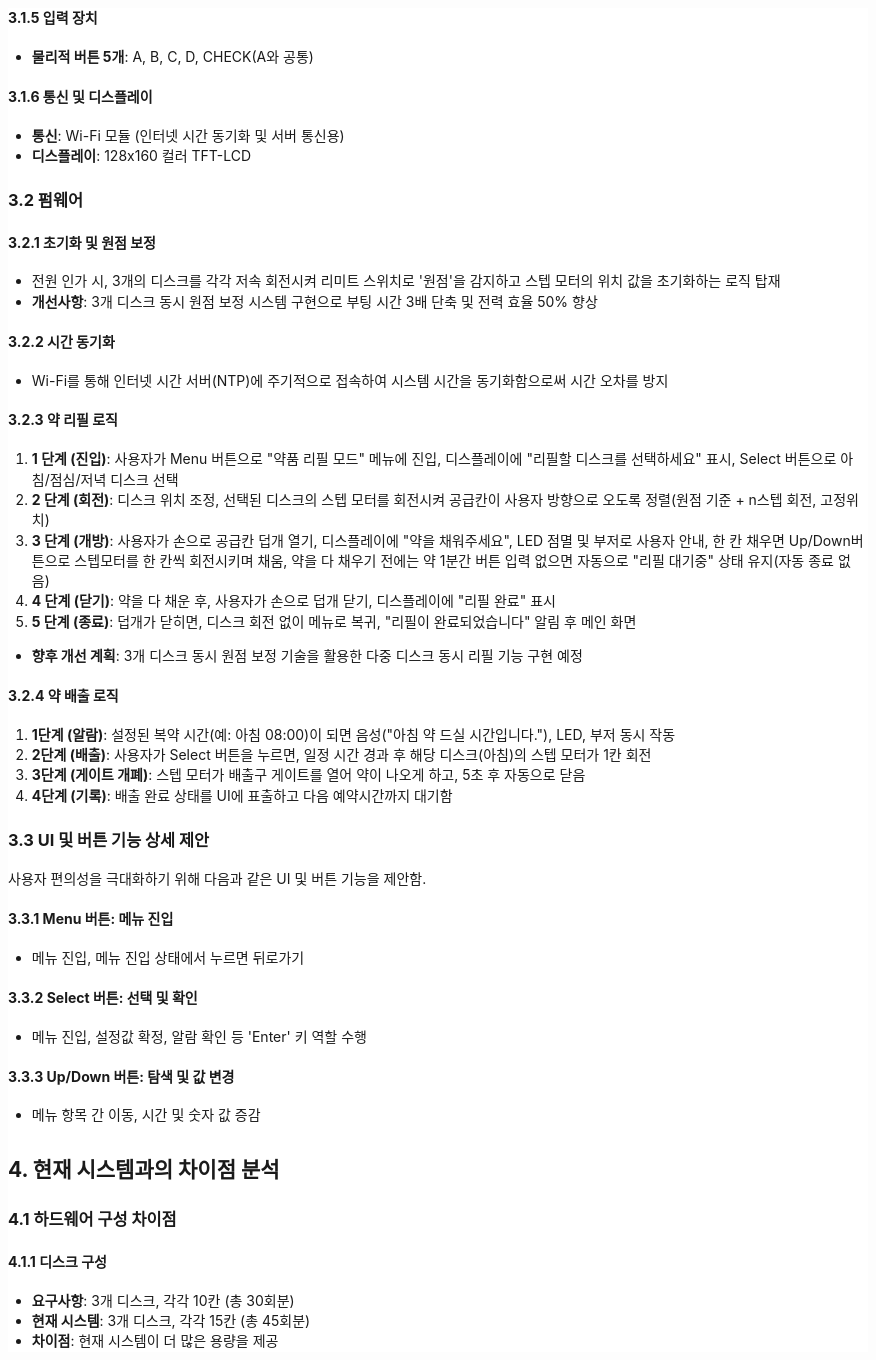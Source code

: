 #### 3.1.5 입력 장치
- **물리적 버튼 5개**: A, B, C, D, CHECK(A와 공통)

#### 3.1.6 통신 및 디스플레이
- **통신**: Wi-Fi 모듈 (인터넷 시간 동기화 및 서버 통신용)
- **디스플레이**: 128x160 컬러 TFT-LCD

### 3.2 펌웨어

#### 3.2.1 초기화 및 원점 보정
- 전원 인가 시, 3개의 디스크를 각각 저속 회전시켜 리미트 스위치로 '원점'을 감지하고 스텝 모터의 위치 값을 초기화하는 로직 탑재
- **개선사항**: 3개 디스크 동시 원점 보정 시스템 구현으로 부팅 시간 3배 단축 및 전력 효율 50% 향상

#### 3.2.2 시간 동기화
- Wi-Fi를 통해 인터넷 시간 서버(NTP)에 주기적으로 접속하여 시스템 시간을 동기화함으로써 시간 오차를 방지

#### 3.2.3 약 리필 로직
1. **1 단계 (진입)**: 사용자가 Menu 버튼으로 "약품 리필 모드" 메뉴에 진입, 디스플레이에 "리필할 디스크를 선택하세요" 표시, Select 버튼으로 아침/점심/저녁 디스크 선택
2. **2 단계 (회전)**: 디스크 위치 조정, 선택된 디스크의 스텝 모터를 회전시켜 공급칸이 사용자 방향으로 오도록 정렬(원점 기준 + n스텝 회전, 고정위치)
3. **3 단계 (개방)**: 사용자가 손으로 공급칸 덥개 열기, 디스플레이에 "약을 채워주세요", LED 점멸 및 부저로 사용자 안내, 한 칸 채우면 Up/Down버튼으로 스텝모터를 한 칸씩 회전시키며 채움, 약을 다 채우기 전에는 약 1분간 버튼 입력 없으면 자동으로 "리필 대기중" 상태 유지(자동 종료 없음)
4. **4 단계 (닫기)**: 약을 다 채운 후, 사용자가 손으로 덥개 닫기, 디스플레이에 "리필 완료" 표시
5. **5 단계 (종료)**: 덥개가 닫히면, 디스크 회전 없이 메뉴로 복귀, "리필이 완료되었습니다" 알림 후 메인 화면
- **향후 개선 계획**: 3개 디스크 동시 원점 보정 기술을 활용한 다중 디스크 동시 리필 기능 구현 예정

#### 3.2.4 약 배출 로직
1. **1단계 (알람)**: 설정된 복약 시간(예: 아침 08:00)이 되면 음성("아침 약 드실 시간입니다."), LED, 부저 동시 작동
2. **2단계 (배출)**: 사용자가 Select 버튼을 누르면, 일정 시간 경과 후 해당 디스크(아침)의 스텝 모터가 1칸 회전
3. **3단계 (게이트 개폐)**: 스텝 모터가 배출구 게이트를 열어 약이 나오게 하고, 5초 후 자동으로 닫음
4. **4단계 (기록)**: 배출 완료 상태를 UI에 표출하고 다음 예약시간까지 대기함

### 3.3 UI 및 버튼 기능 상세 제안

사용자 편의성을 극대화하기 위해 다음과 같은 UI 및 버튼 기능을 제안함.

#### 3.3.1 Menu 버튼: 메뉴 진입
- 메뉴 진입, 메뉴 진입 상태에서 누르면 뒤로가기

#### 3.3.2 Select 버튼: 선택 및 확인
- 메뉴 진입, 설정값 확정, 알람 확인 등 'Enter' 키 역할 수행

#### 3.3.3 Up/Down 버튼: 탐색 및 값 변경
- 메뉴 항목 간 이동, 시간 및 숫자 값 증감

## 4. 현재 시스템과의 차이점 분석

### 4.1 하드웨어 구성 차이점

#### 4.1.1 디스크 구성
- **요구사항**: 3개 디스크, 각각 10칸 (총 30회분)
- **현재 시스템**: 3개 디스크, 각각 15칸 (총 45회분)
- **차이점**: 현재 시스템이 더 많은 용량을 제공
